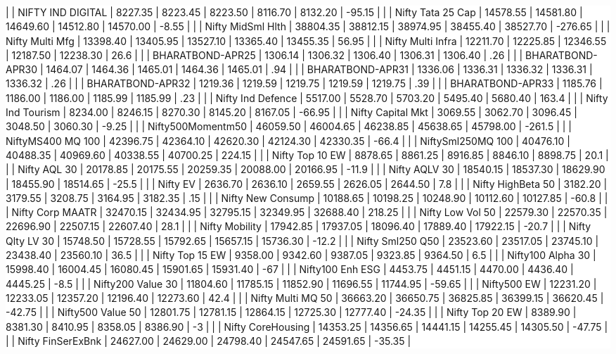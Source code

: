 |  | NIFTY IND DIGITAL | 8227.35 | 8223.45 | 8223.50 | 8116.70 | 8132.20 | -95.15 |
|  | Nifty Tata 25 Cap | 14578.55 | 14581.80 | 14649.60 | 14512.80 | 14570.00 | -8.55 |
|  | Nifty MidSml Hlth | 38804.35 | 38812.15 | 38974.95 | 38455.40 | 38527.70 | -276.65 |
|  | Nifty Multi Mfg | 13398.40 | 13405.95 | 13527.10 | 13365.40 | 13455.35 | 56.95 |
|  | Nifty Multi Infra | 12211.70 | 12225.85 | 12346.55 | 12187.50 | 12238.30 | 26.6 |
|  | BHARATBOND-APR25 | 1306.14 | 1306.32 | 1306.40 | 1306.31 | 1306.40 | .26 |
|  | BHARATBOND-APR30 | 1464.07 | 1464.36 | 1465.01 | 1464.36 | 1465.01 | .94 |
|  | BHARATBOND-APR31 | 1336.06 | 1336.31 | 1336.32 | 1336.31 | 1336.32 | .26 |
|  | BHARATBOND-APR32 | 1219.36 | 1219.59 | 1219.75 | 1219.59 | 1219.75 | .39 |
|  | BHARATBOND-APR33 | 1185.76 | 1186.00 | 1186.00 | 1185.99 | 1185.99 | .23 |
|  | Nifty Ind Defence | 5517.00 | 5528.70 | 5703.20 | 5495.40 | 5680.40 | 163.4 |
|  | Nifty Ind Tourism | 8234.00 | 8246.15 | 8270.30 | 8145.20 | 8167.05 | -66.95 |
|  | Nifty Capital Mkt | 3069.55 | 3062.70 | 3096.45 | 3048.50 | 3060.30 | -9.25 |
|  | Nifty500Momentm50 | 46059.50 | 46004.65 | 46238.85 | 45638.65 | 45798.00 | -261.5 |
|  | NiftyMS400 MQ 100 | 42396.75 | 42364.10 | 42620.30 | 42124.30 | 42330.35 | -66.4 |
|  | NiftySml250MQ 100 | 40476.10 | 40488.35 | 40969.60 | 40338.55 | 40700.25 | 224.15 |
|  | Nifty Top 10 EW | 8878.65 | 8861.25 | 8916.85 | 8846.10 | 8898.75 | 20.1 |
|  | Nifty AQL 30 | 20178.85 | 20175.55 | 20259.35 | 20088.00 | 20166.95 | -11.9 |
|  | Nifty AQLV 30 | 18540.15 | 18537.30 | 18629.90 | 18455.90 | 18514.65 | -25.5 |
|  | Nifty EV | 2636.70 | 2636.10 | 2659.55 | 2626.05 | 2644.50 | 7.8 |
|  | Nifty HighBeta 50 | 3182.20 | 3179.55 | 3208.75 | 3164.95 | 3182.35 | .15 |
|  | Nifty New Consump | 10188.65 | 10198.25 | 10248.90 | 10112.60 | 10127.85 | -60.8 |
|  | Nifty Corp MAATR | 32470.15 | 32434.95 | 32795.15 | 32349.95 | 32688.40 | 218.25 |
|  | Nifty Low Vol 50 | 22579.30 | 22570.35 | 22696.90 | 22507.15 | 22607.40 | 28.1 |
|  | Nifty Mobility | 17942.85 | 17937.05 | 18096.40 | 17889.40 | 17922.15 | -20.7 |
|  | Nifty Qlty LV 30 | 15748.50 | 15728.55 | 15792.65 | 15657.15 | 15736.30 | -12.2 |
|  | Nifty Sml250 Q50 | 23523.60 | 23517.05 | 23745.10 | 23438.40 | 23560.10 | 36.5 |
|  | Nifty Top 15 EW | 9358.00 | 9342.60 | 9387.05 | 9323.85 | 9364.50 | 6.5 |
|  | Nifty100 Alpha 30 | 15998.40 | 16004.45 | 16080.45 | 15901.65 | 15931.40 | -67 |
|  | Nifty100 Enh ESG | 4453.75 | 4451.15 | 4470.00 | 4436.40 | 4445.25 | -8.5 |
|  | Nifty200 Value 30 | 11804.60 | 11785.15 | 11852.90 | 11696.55 | 11744.95 | -59.65 |
|  | Nifty500 EW | 12231.20 | 12233.05 | 12357.20 | 12196.40 | 12273.60 | 42.4 |
|  | Nifty Multi MQ 50 | 36663.20 | 36650.75 | 36825.85 | 36399.15 | 36620.45 | -42.75 |
|  | Nifty500 Value 50 | 12801.75 | 12781.15 | 12864.15 | 12725.30 | 12777.40 | -24.35 |
|  | Nifty Top 20 EW | 8389.90 | 8381.30 | 8410.95 | 8358.05 | 8386.90 | -3 |
|  | Nifty CoreHousing | 14353.25 | 14356.65 | 14441.15 | 14255.45 | 14305.50 | -47.75 |
|  | Nifty FinSerExBnk | 24627.00 | 24629.00 | 24798.40 | 24547.65 | 24591.65 | -35.35 |